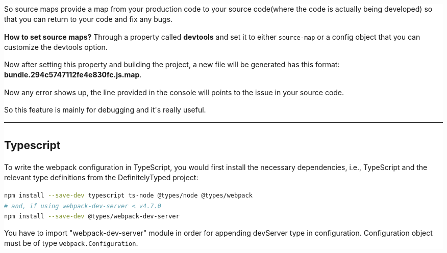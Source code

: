 So source maps provide a map from your production code to your source code(where the code is actually being developed) so that you can return to your code and fix any bugs.

**How to set source maps?**
Through a property called **devtools** and set it to either `source-map` or a config object that you can customize the devtools option.

Now after setting this property and building the project, a new file will be generated has this format: **bundle.294c5747112fe4e830fc.js.map**.

Now any error shows up, the line provided in the console will points to the issue in your source code.

So this feature is mainly for debugging and it's really useful.

---

## Typescript

To write the webpack configuration in TypeScript, you would first install the necessary dependencies, i.e., TypeScript and the relevant type definitions from the DefinitelyTyped project:

```bash
npm install --save-dev typescript ts-node @types/node @types/webpack
# and, if using webpack-dev-server < v4.7.0
npm install --save-dev @types/webpack-dev-server
```

You have to import "webpack-dev-server" module in order for appending devServer type in configuration.
Configuration object must be of type `webpack.Configuration`.
